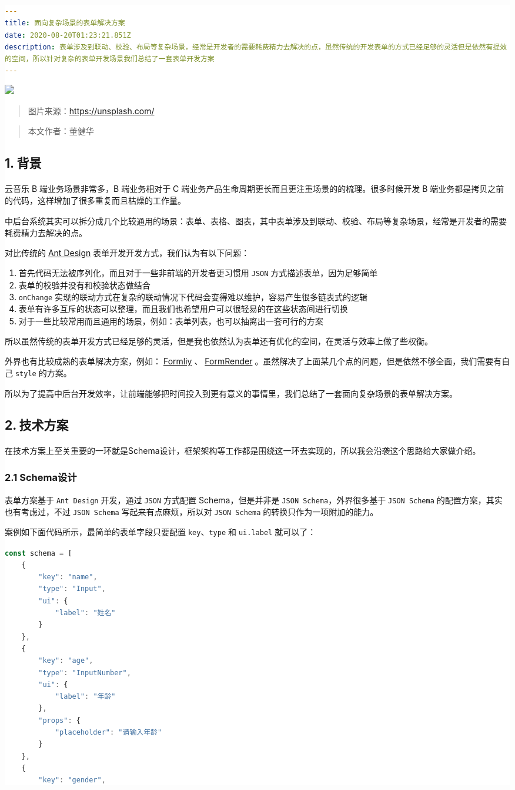 ```yaml
---
title: 面向复杂场景的表单解决方案
date: 2020-08-20T01:23:21.851Z
description: 表单涉及到联动、校验、布局等复杂场景，经常是开发者的需要耗费精力去解决的点，虽然传统的开发表单的方式已经足够的灵活但是依然有提效的空间，所以针对复杂的表单开发场景我们总结了一套表单开发方案
---
```


![](https://p1.music.126.net/SU4ohKoFNTnO9UhUiZkFmg==/109951165097827439.jpg)

> 图片来源：https://unsplash.com/

> 本文作者：董健华

## 1. 背景

云音乐 B 端业务场景非常多，B 端业务相对于 C 端业务产品生命周期更长而且更注重场景的的梳理。很多时候开发 B 端业务都是拷贝之前的代码，这样增加了很多重复而且枯燥的工作量。

中后台系统其实可以拆分成几个比较通用的场景：表单、表格、图表，其中表单涉及到联动、校验、布局等复杂场景，经常是开发者的需要耗费精力去解决的点。

对比传统的 [Ant Design](https://ant.design/) 表单开发开发方式，我们认为有以下问题：

1. 首先代码无法被序列化，而且对于一些非前端的开发者更习惯用 `JSON` 方式描述表单，因为足够简单
2. 表单的校验并没有和校验状态做结合
3. `onChange` 实现的联动方式在复杂的联动情况下代码会变得难以维护，容易产生很多链表式的逻辑
4. 表单有许多互斥的状态可以整理，而且我们也希望用户可以很轻易的在这些状态间进行切换
5. 对于一些比较常用而且通用的场景，例如：表单列表，也可以抽离出一套可行的方案

所以虽然传统的表单开发方式已经足够的灵活，但是我也依然认为表单还有优化的空间，在灵活与效率上做了些权衡。

外界也有比较成熟的表单解决方案，例如： [Formliy](https://formilyjs.org/) 、 [FormRender](https://alibaba.github.io/form-render) 。虽然解决了上面某几个点的问题，但是依然不够全面，我们需要有自己 `style` 的方案。

所以为了提高中后台开发效率，让前端能够把时间投入到更有意义的事情里，我们总结了一套面向复杂场景的表单解决方案。

## 2. 技术方案

在技术方案上至关重要的一环就是Schema设计，框架架构等工作都是围绕这一环去实现的，所以我会沿袭这个思路给大家做介绍。

### 2.1 Schema设计

表单方案基于 `Ant Design` 开发，通过 `JSON` 方式配置 Schema，但是并非是 `JSON Schema`，外界很多基于 `JSON Schema` 的配置方案，其实也有考虑过，不过 `JSON Schema` 写起来有点麻烦，所以对 `JSON Schema` 的转换只作为一项附加的能力。

案例如下面代码所示，最简单的表单字段只要配置 `key`、`type` 和 `ui.label` 就可以了：

```javascript
const schema = [
    {
        "key": "name",
        "type": "Input",
        "ui": {
            "label": "姓名"
        }
    },
    {
        "key": "age",
        "type": "InputNumber",
        "ui": {
            "label": "年龄"
        },
        "props": {
            "placeholder": "请输入年龄"
        }
    },
    {
        "key": "gender",
```